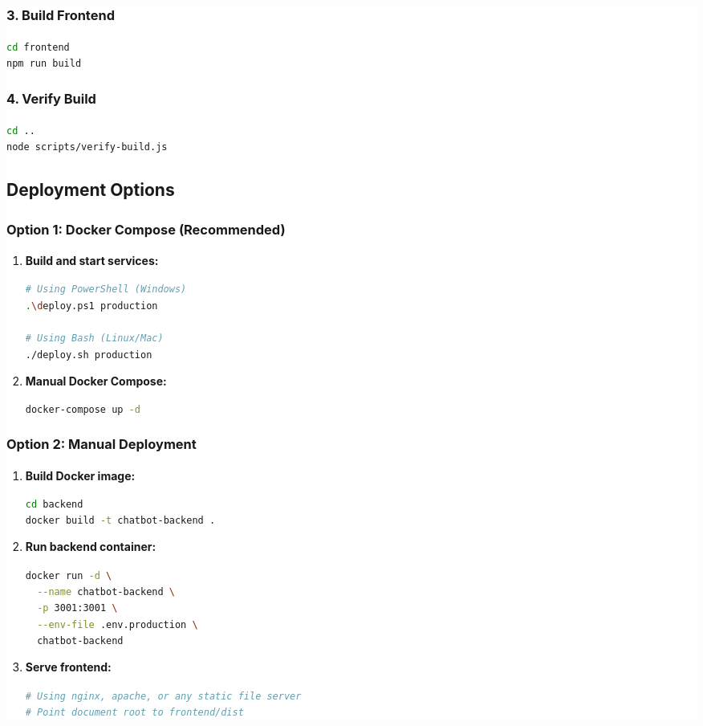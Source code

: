 ### 3. Build Frontend

```bash
cd frontend
npm run build
```

### 4. Verify Build

```bash
cd ..
node scripts/verify-build.js
```

## Deployment Options

### Option 1: Docker Compose (Recommended)

1. **Build and start services:**
   ```bash
   # Using PowerShell (Windows)
   .\deploy.ps1 production
   
   # Using Bash (Linux/Mac)
   ./deploy.sh production
   ```

2. **Manual Docker Compose:**
   ```bash
   docker-compose up -d
   ```

### Option 2: Manual Deployment

1. **Build Docker image:**
   ```bash
   cd backend
   docker build -t chatbot-backend .
   ```

2. **Run backend container:**
   ```bash
   docker run -d \
     --name chatbot-backend \
     -p 3001:3001 \
     --env-file .env.production \
     chatbot-backend
   ```

3. **Serve frontend:**
   ```bash
   # Using nginx, apache, or any static file server
   # Point document root to frontend/dist
   ```
